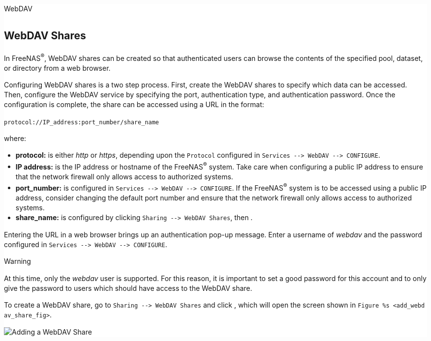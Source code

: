 WebDAV

</div>

WebDAV Shares
-------------

In FreeNAS<sup>®</sup>, WebDAV shares can be created so that
authenticated users can browse the contents of the specified pool,
dataset, or directory from a web browser.

Configuring WebDAV shares is a two step process. First, create the
WebDAV shares to specify which data can be accessed. Then, configure the
WebDAV service by specifying the port, authentication type, and
authentication password. Once the configuration is complete, the share
can be accessed using a URL in the format:

    protocol://IP_address:port_number/share_name

where:

-   **protocol:** is either *http* or *https*, depending upon the
    `Protocol` configured in `Services --> WebDAV --> CONFIGURE`.
-   **IP address:** is the IP address or hostname of the
    FreeNAS<sup>®</sup> system. Take care when configuring a public IP
    address to ensure that the network firewall only allows access to
    authorized systems.
-   **port\_number:** is configured in
    `Services --> WebDAV --> CONFIGURE`. If the FreeNAS<sup>®</sup>
    system is to be accessed using a public IP address, consider
    changing the default port number and ensure that the network
    firewall only allows access to authorized systems.
-   **share\_name:** is configured by clicking
    `Sharing --> WebDAV Shares`, then .

Entering the URL in a web browser brings up an authentication pop-up
message. Enter a username of *webdav* and the password configured in
`Services --> WebDAV --> CONFIGURE`.

<div class="warning">

<div class="title">

Warning

</div>

At this time, only the *webdav* user is supported. For this reason, it
is important to set a good password for this account and to only give
the password to users which should have access to the WebDAV share.

</div>

To create a WebDAV share, go to `Sharing --> WebDAV Shares` and click ,
which will open the screen shown in `Figure %s <add_webdav_share_fig>`.

<div id="add_webdav_share_fig">

![Adding a WebDAV Share](images/sharing-webdav-add.png)
